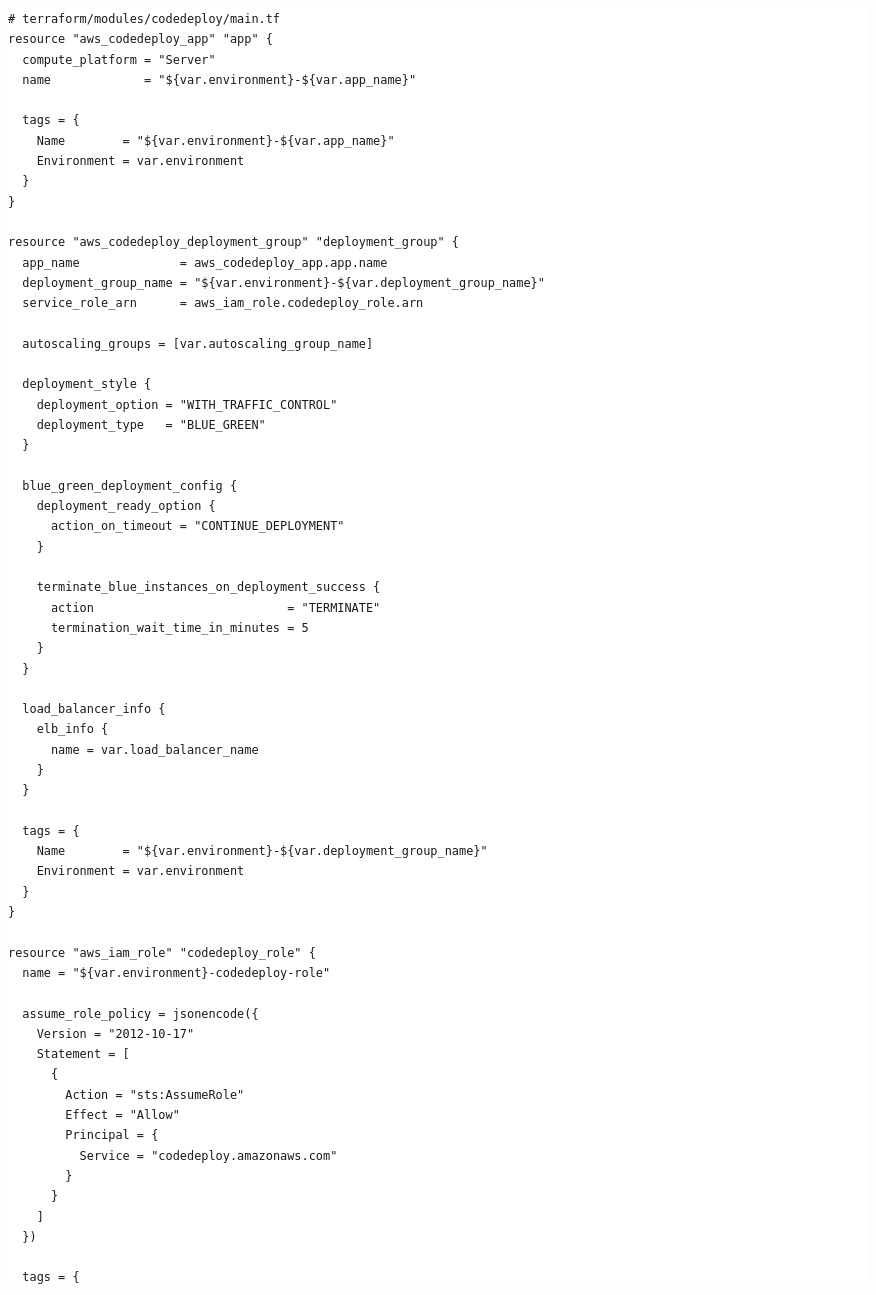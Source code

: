 ```hcl
# terraform/modules/codedeploy/main.tf
resource "aws_codedeploy_app" "app" {
  compute_platform = "Server"
  name             = "${var.environment}-${var.app_name}"

  tags = {
    Name        = "${var.environment}-${var.app_name}"
    Environment = var.environment
  }
}

resource "aws_codedeploy_deployment_group" "deployment_group" {
  app_name              = aws_codedeploy_app.app.name
  deployment_group_name = "${var.environment}-${var.deployment_group_name}"
  service_role_arn      = aws_iam_role.codedeploy_role.arn

  autoscaling_groups = [var.autoscaling_group_name]

  deployment_style {
    deployment_option = "WITH_TRAFFIC_CONTROL"
    deployment_type   = "BLUE_GREEN"
  }

  blue_green_deployment_config {
    deployment_ready_option {
      action_on_timeout = "CONTINUE_DEPLOYMENT"
    }

    terminate_blue_instances_on_deployment_success {
      action                           = "TERMINATE"
      termination_wait_time_in_minutes = 5
    }
  }

  load_balancer_info {
    elb_info {
      name = var.load_balancer_name
    }
  }

  tags = {
    Name        = "${var.environment}-${var.deployment_group_name}"
    Environment = var.environment
  }
}

resource "aws_iam_role" "codedeploy_role" {
  name = "${var.environment}-codedeploy-role"

  assume_role_policy = jsonencode({
    Version = "2012-10-17"
    Statement = [
      {
        Action = "sts:AssumeRole"
        Effect = "Allow"
        Principal = {
          Service = "codedeploy.amazonaws.com"
        }
      }
    ]
  })

  tags = {
```